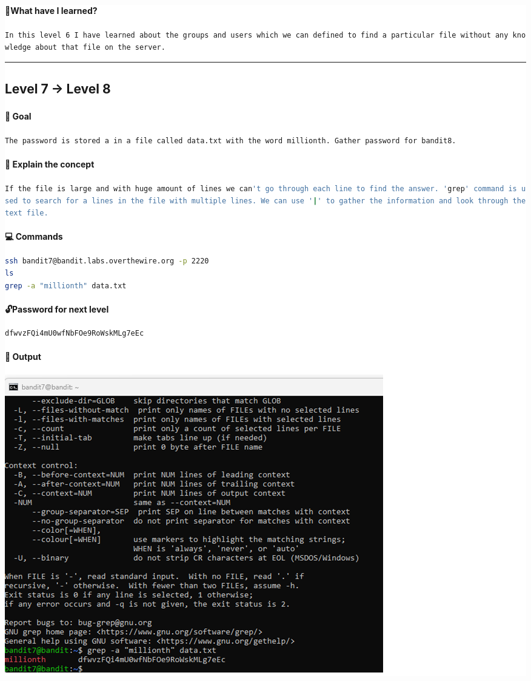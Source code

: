#### 📘What have I learned?
``` bash 
In this level 6 I have learned about the groups and users which we can defined to find a particular file without any knowledge about that file on the server. 
```
---

## Level 7 → Level 8
#### 🎯 Goal 
```bash
The password is stored a in a file called data.txt with the word millionth. Gather password for bandit8.
```
#### 🧩 Explain the concept
```bash
If the file is large and with huge amount of lines we can't go through each line to find the answer. 'grep' command is used to search for a lines in the file with multiple lines. We can use '|' to gather the information and look through the text file. 
```
#### 💻 Commands
```bash
ssh bandit7@bandit.labs.overthewire.org -p 2220
ls
grep -a "millionth" data.txt
```
#### 🔓Password for next level
```bash
dfwvzFQi4mU0wfNbFOe9RoWskMLg7eEc
```
#### 📜 Output 
![password for bandit8](images/password8.png)

